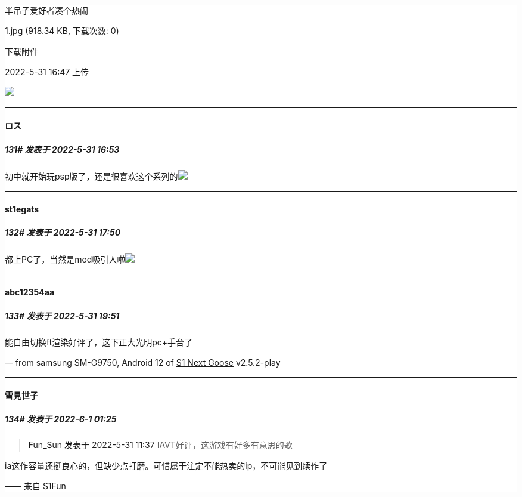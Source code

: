 半吊子爱好者凑个热闹

1.jpg
(918.34 KB, 下载次数: 0)

下载附件

2022-5-31 16:47 上传

<img src="https://img.saraba1st.com/forum/202205/31/164728okk9bvoo804i469q.jpg" referrerpolicy="no-referrer">

*****

####  ロス  
##### 131#       发表于 2022-5-31 16:53

初中就开始玩psp版了，还是很喜欢这个系列的<img src="https://static.saraba1st.com/image/smiley/face2017/072.png" referrerpolicy="no-referrer">



*****

####  st1egats  
##### 132#       发表于 2022-5-31 17:50

都上PC了，当然是mod吸引人啦<img src="https://static.saraba1st.com/image/smiley/face2017/037.png" referrerpolicy="no-referrer">



*****

####  abc12354aa  
##### 133#       发表于 2022-5-31 19:51

能自由切换ft渲染好评了，这下正大光明pc+手台了

— from samsung SM-G9750, Android 12 of [S1 Next Goose](https://pan.baidu.com/s/1mi43uRm) v2.5.2-play



*****

####  雪見世子  
##### 134#       发表于 2022-6-1 01:25

<blockquote><a href="httphttps://bbs.saraba1st.com/2b/forum.php?mod=redirect&amp;goto=findpost&amp;pid=56065027&amp;ptid=2072293" target="_blank">Fun_Sun 发表于 2022-5-31 11:37</a>
IAVT好评，这游戏有好多有意思的歌</blockquote>
ia这作容量还挺良心的，但缺少点打磨。可惜属于注定不能热卖的ip，不可能见到续作了

—— 来自 [S1Fun](https://s1fun.koalcat.com)

